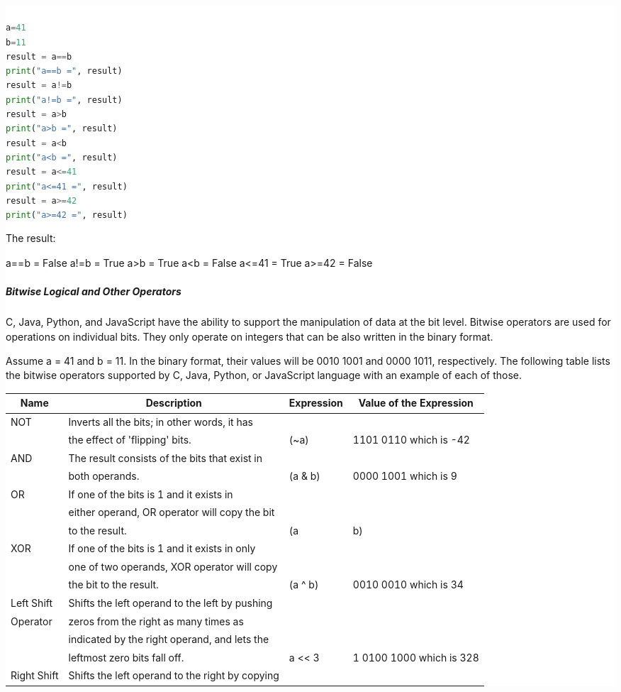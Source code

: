 ```Python

a=41
b=11
result = a==b
print("a==b =", result)
result = a!=b
print("a!=b =", result)
result = a>b
print("a>b =", result)
result = a<b
print("a<b =", result)
result = a<=41
print("a<=41 =", result)
result = a>=42
print("a>=42 =", result)
```

The result:

a==b = False
a!=b = True
a>b = True
a<b = False
a<=41 = True
a>=42 = False

##### Bitwise Logical and Other Operators

C, Java, Python, and JavaScript have the ability to support the manipulation of
data at the bit level. Bitwise operators are used for operations on individual
bits. They only operate on integers that can be also written in the binary format.

Assume a = 41 and b = 11. In the binary format, their values will be 0010 1001
and 0000 1011, respectively. The following table lists the bitwise operators
supported by С, Java, Python, or JavaScript language with an example of each of
those.

|Name       |Description                                    | Expression      | Value of the Expression|
|---------- |-----------------------------------------------|-----------------|------------------------|
|NOT        |Inverts all the bits; in other words, it has   |                 |                        |
|           |the effect of 'flipping' bits.                 |        (~a)     |1101 0110 which is -42  |
|AND        |The result consists of the bits that exist in  |                 |                        |
|           |both operands.                                 |       (a & b)   |0000 1001 which is 9    |
|OR         |If one of the bits is 1 and it exists in       |                 |                        |
|           |either operand, OR operator will copy the bit  |                 |                        |
|           |to the result.                                 |       (a | b)   |0010 1011 which is 43   |
|XOR        |If one of the bits is 1 and it exists in only  |                 |                        |
|           |one of two operands, XOR operator will copy    |                 |                        |
|           |the bit to the result.                         |       (a ^ b)   |0010 0010 which is 34   |
|Left Shift |Shifts the left operand to the left by pushing |                 |                        |
|Operator   |zeros from the right as many times as          |                 |                        |
|           |indicated by the right operand, and lets the   |                 |                        |
|           |leftmost zero bits fall off.                   |        a << 3   |1 0100 1000 which is 328|
|Right Shift|Shifts the left operand to the right by copying|                 |                        |